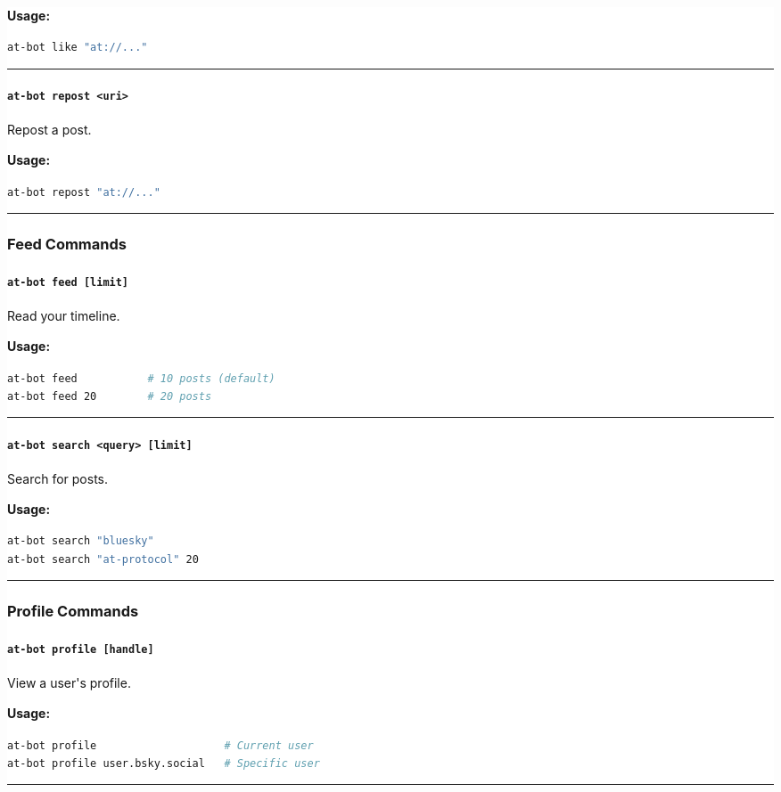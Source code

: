 **Usage:**
```bash
at-bot like "at://..."
```

---

#### `at-bot repost <uri>`

Repost a post.

**Usage:**
```bash
at-bot repost "at://..."
```

---

### Feed Commands

#### `at-bot feed [limit]`

Read your timeline.

**Usage:**
```bash
at-bot feed           # 10 posts (default)
at-bot feed 20        # 20 posts
```

---

#### `at-bot search <query> [limit]`

Search for posts.

**Usage:**
```bash
at-bot search "bluesky"
at-bot search "at-protocol" 20
```

---

### Profile Commands

#### `at-bot profile [handle]`

View a user's profile.

**Usage:**
```bash
at-bot profile                    # Current user
at-bot profile user.bsky.social   # Specific user
```

---
